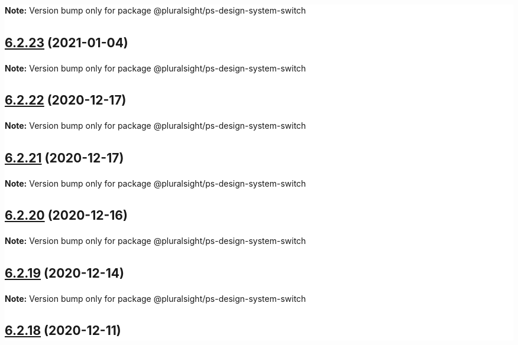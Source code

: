 **Note:** Version bump only for package @pluralsight/ps-design-system-switch





## [6.2.23](https://github.com/pluralsight/design-system/compare/@pluralsight/ps-design-system-switch@6.2.22...@pluralsight/ps-design-system-switch@6.2.23) (2021-01-04)

**Note:** Version bump only for package @pluralsight/ps-design-system-switch





## [6.2.22](https://github.com/pluralsight/design-system/compare/@pluralsight/ps-design-system-switch@6.2.21...@pluralsight/ps-design-system-switch@6.2.22) (2020-12-17)

**Note:** Version bump only for package @pluralsight/ps-design-system-switch





## [6.2.21](https://github.com/pluralsight/design-system/compare/@pluralsight/ps-design-system-switch@6.2.20...@pluralsight/ps-design-system-switch@6.2.21) (2020-12-17)

**Note:** Version bump only for package @pluralsight/ps-design-system-switch





## [6.2.20](https://github.com/pluralsight/design-system/compare/@pluralsight/ps-design-system-switch@6.2.19...@pluralsight/ps-design-system-switch@6.2.20) (2020-12-16)

**Note:** Version bump only for package @pluralsight/ps-design-system-switch





## [6.2.19](https://github.com/pluralsight/design-system/compare/@pluralsight/ps-design-system-switch@6.2.18...@pluralsight/ps-design-system-switch@6.2.19) (2020-12-14)

**Note:** Version bump only for package @pluralsight/ps-design-system-switch





## [6.2.18](https://github.com/pluralsight/design-system/compare/@pluralsight/ps-design-system-switch@6.2.17...@pluralsight/ps-design-system-switch@6.2.18) (2020-12-11)

